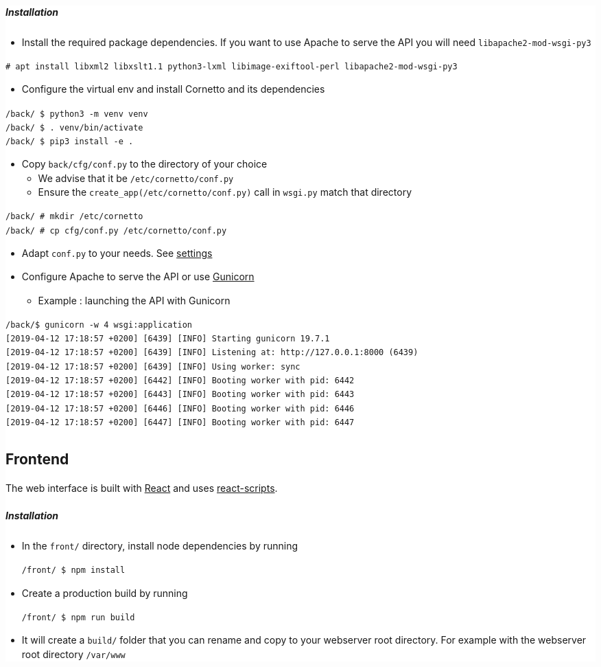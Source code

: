 ##### Installation

 - Install the required package dependencies. If you want to use Apache to serve the API you will need `libapache2-mod-wsgi-py3`

```
# apt install libxml2 libxslt1.1 python3-lxml libimage-exiftool-perl libapache2-mod-wsgi-py3
```

 - Configure the virtual env and install Cornetto and its dependencies

```
/back/ $ python3 -m venv venv
/back/ $ . venv/bin/activate
/back/ $ pip3 install -e .
```

- Copy `back/cfg/conf.py` to the directory of your choice
    - We advise that it be `/etc/cornetto/conf.py`
    - Ensure the `create_app(/etc/cornetto/conf.py)` call in `wsgi.py` match that directory

```
/back/ # mkdir /etc/cornetto
/back/ # cp cfg/conf.py /etc/cornetto/conf.py
```

- Adapt `conf.py` to your needs. See [settings](#settings)

- Configure Apache to serve the API or use [Gunicorn][]
    - Example : launching the API with Gunicorn

```
/back/$ gunicorn -w 4 wsgi:application
[2019-04-12 17:18:57 +0200] [6439] [INFO] Starting gunicorn 19.7.1
[2019-04-12 17:18:57 +0200] [6439] [INFO] Listening at: http://127.0.0.1:8000 (6439)
[2019-04-12 17:18:57 +0200] [6439] [INFO] Using worker: sync
[2019-04-12 17:18:57 +0200] [6442] [INFO] Booting worker with pid: 6442
[2019-04-12 17:18:57 +0200] [6443] [INFO] Booting worker with pid: 6443
[2019-04-12 17:18:57 +0200] [6446] [INFO] Booting worker with pid: 6446
[2019-04-12 17:18:57 +0200] [6447] [INFO] Booting worker with pid: 6447

```

## Frontend

The web interface is built with [React][] and uses [react-scripts][].

##### Installation

- In the `front/` directory, install node dependencies by running

  ```
  /front/ $ npm install
  ```

- Create a production build by running

  ```
  /front/ $ npm run build
  ```
- It will create a `build/` folder that you can rename and copy to your webserver root directory.
  For example with the webserver root directory `/var/www`


[Python]: https://python.org
[Flask]: https://github.com/pallets/flask
[WSGI]: https://wsgi.readthedocs.io
[Apache httpd]: https://httpd.apache.org
[Gunicorn]: https://gunicorn.org
[React]: https://reactjs.org
[react-scripts]: https://www.npmjs.com/package/react-scripts